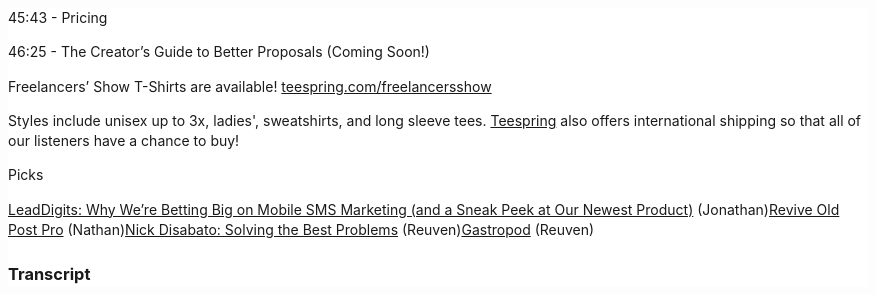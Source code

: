 45:43 - Pricing

46:25 - The Creator’s Guide to Better Proposals (Coming Soon!)

Freelancers’ Show T-Shirts are available! [teespring.com/freelancersshow](https://teespring.com/freelancersshow)

Styles include unisex up to 3x, ladies', sweatshirts, and long sleeve tees. [Teespring](https://teespring.com/) also offers international shipping so that all of our listeners have a chance to buy!

Picks

[LeadDigits: Why We’re Betting Big on Mobile SMS Marketing (and a Sneak Peek at Our Newest Product)](https://blog.leadpages.net/why-were-betting-big-on-mobile-sms-marketing/) (Jonathan)[Revive Old Post Pro](https://themeisle.com/plugins/tweet-old-post-pro/) (Nathan)[Nick Disabato: Solving the Best Problems](https://us1.campaign-archive2.com/?u=63dd6f4a664035e73b029e534&id=3b6b7df13a&e=b967ef5d5d) (Reuven)[Gastropod](https://gastropod.com/) (Reuven)

### Transcript
